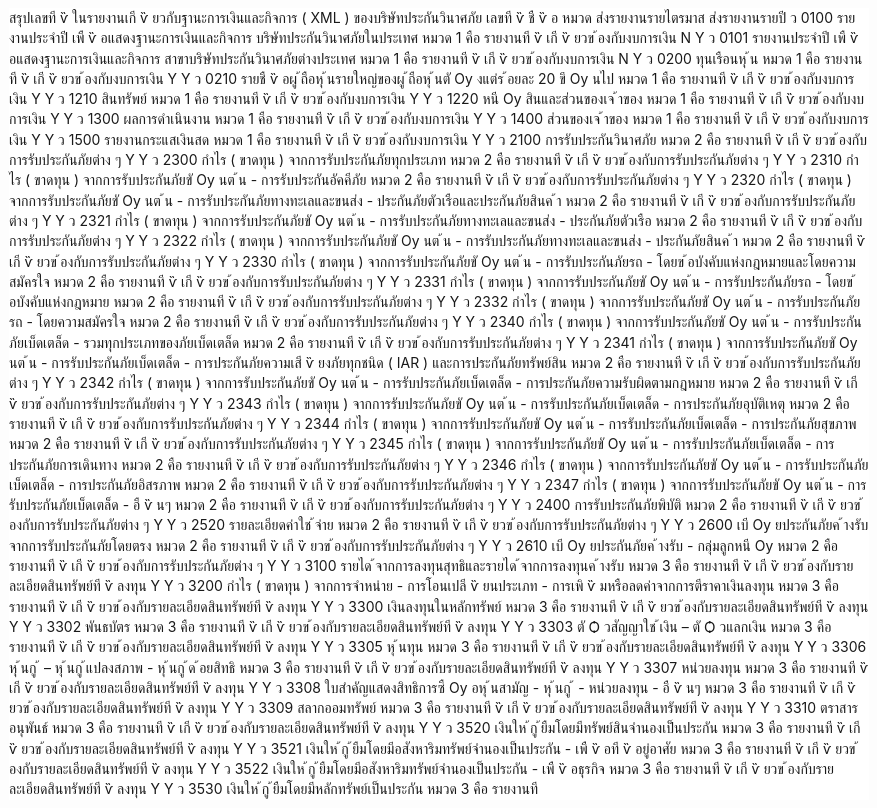สรุปเลขที ѷ ในรายงานเกี ѷ ยวกับฐานะการเงินและกิจการ ( XML ) ของบริษัทประกันวินาศภัย เลขที ѷ ชื ѷ อ หมวด ส่งรายงานรายไตรมาส ส่งรายงานรายปี ว 0100 รายงานประจําปี เพื ѷ อแสดงฐานะการเงินและกิจการ บริษัทประกันวินาศภัยในประเทศ หมวด 1 คือ รายงานที ѷ เกี ѷ ยวข ้องกับงบการเงิน N Y ว 0101 รายงานประจําปี เพื ѷ อแสดงฐานะการเงินและกิจการ สาขาบริษัทประกันวินาศภัยต่างประเทศ หมวด 1 คือ รายงานที ѷ เกี ѷ ยวข ้องกับงบการเงิน N Y ว 0200 ทุนเรือนหุ ้น หมวด 1 คือ รายงานที ѷ เกี ѷ ยวข ้องกับงบการเงิน Y Y ว 0210 รายชื ѷ อผู ้ถือหุ ้นรายใหญ่ของผู ้ถือหุ ้นตั Ѹ งแต่ร ้อยละ 20 ขึ Ѹ นไป หมวด 1 คือ รายงานที ѷ เกี ѷ ยวข ้องกับงบการเงิน Y Y ว 1210 สินทรัพย์ หมวด 1 คือ รายงานที ѷ เกี ѷ ยวข ้องกับงบการเงิน Y Y ว 1220 หนี Ѹ สินและส่วนของเจ ้าของ หมวด 1 คือ รายงานที ѷ เกี ѷ ยวข ้องกับงบการเงิน Y Y ว 1300 ผลการดําเนินงาน หมวด 1 คือ รายงานที ѷ เกี ѷ ยวข ้องกับงบการเงิน Y Y ว 1400 ส่วนของเจ ้าของ หมวด 1 คือ รายงานที ѷ เกี ѷ ยวข ้องกับงบการเงิน Y Y ว 1500 รายงานกระแสเงินสด หมวด 1 คือ รายงานที ѷ เกี ѷ ยวข ้องกับงบการเงิน Y Y ว 2100 การรับประกันวินาศภัย หมวด 2 คือ รายงานที ѷ เกี ѷ ยวข ้องกับการรับประกันภัยต่าง ๆ Y Y ว 2300 กําไร ( ขาดทุน ) จากการรับประกันภัยทุกประเภท หมวด 2 คือ รายงานที ѷ เกี ѷ ยวข ้องกับการรับประกันภัยต่าง ๆ Y Y ว 2310 กําไร ( ขาดทุน ) จากการรับประกันภัยขั Ѹ นต ้น - การรับประกันอัคคีภัย หมวด 2 คือ รายงานที ѷ เกี ѷ ยวข ้องกับการรับประกันภัยต่าง ๆ Y Y ว 2320 กําไร ( ขาดทุน ) จากการรับประกันภัยขั Ѹ นต ้น - การรับประกันภัยทางทะเลและขนส่ง - ประกันภัยตัวเรือและประกันภัยสินค ้า หมวด 2 คือ รายงานที ѷ เกี ѷ ยวข ้องกับการรับประกันภัยต่าง ๆ Y Y ว 2321 กําไร ( ขาดทุน ) จากการรับประกันภัยขั Ѹ นต ้น - การรับประกันภัยทางทะเลและขนส่ง - ประกันภัยตัวเรือ หมวด 2 คือ รายงานที ѷ เกี ѷ ยวข ้องกับการรับประกันภัยต่าง ๆ Y Y ว 2322 กําไร ( ขาดทุน ) จากการรับประกันภัยขั Ѹ นต ้น - การรับประกันภัยทางทะเลและขนส่ง - ประกันภัยสินค ้า หมวด 2 คือ รายงานที ѷ เกี ѷ ยวข ้องกับการรับประกันภัยต่าง ๆ Y Y ว 2330 กําไร ( ขาดทุน ) จากการรับประกันภัยขั Ѹ นต ้น - การรับประกันภัยรถ - โดยข ้อบังคับแห่งกฎหมายและโดยความสมัครใจ หมวด 2 คือ รายงานที ѷ เกี ѷ ยวข ้องกับการรับประกันภัยต่าง ๆ Y Y ว 2331 กําไร ( ขาดทุน ) จากการรับประกันภัยขั Ѹ นต ้น - การรับประกันภัยรถ - โดยข ้อบังคับแห่งกฎหมาย หมวด 2 คือ รายงานที ѷ เกี ѷ ยวข ้องกับการรับประกันภัยต่าง ๆ Y Y ว 2332 กําไร ( ขาดทุน ) จากการรับประกันภัยขั Ѹ นต ้น - การรับประกันภัยรถ - โดยความสมัครใจ หมวด 2 คือ รายงานที ѷ เกี ѷ ยวข ้องกับการรับประกันภัยต่าง ๆ Y Y ว 2340 กําไร ( ขาดทุน ) จากการรับประกันภัยขั Ѹ นต ้น - การรับประกันภัยเบ็ดเตล็ด - รวมทุกประเภทของภัยเบ็ดเตล็ด หมวด 2 คือ รายงานที ѷ เกี ѷ ยวข ้องกับการรับประกันภัยต่าง ๆ Y Y ว 2341 กําไร ( ขาดทุน ) จากการรับประกันภัยขั Ѹ นต ้น - การรับประกันภัยเบ็ดเตล็ด - การประกันภัยความเสี ѷ ยงภัยทุกชนิด ( IAR ) และการประกันภัยทรัพย์สิน หมวด 2 คือ รายงานที ѷ เกี ѷ ยวข ้องกับการรับประกันภัยต่าง ๆ Y Y ว 2342 กําไร ( ขาดทุน ) จากการรับประกันภัยขั Ѹ นต ้น - การรับประกันภัยเบ็ดเตล็ด - การประกันภัยความรับผิดตามกฎหมาย หมวด 2 คือ รายงานที ѷ เกี ѷ ยวข ้องกับการรับประกันภัยต่าง ๆ Y Y ว 2343 กําไร ( ขาดทุน ) จากการรับประกันภัยขั Ѹ นต ้น - การรับประกันภัยเบ็ดเตล็ด - การประกันภัยอุบัติเหตุ หมวด 2 คือ รายงานที ѷ เกี ѷ ยวข ้องกับการรับประกันภัยต่าง ๆ Y Y ว 2344 กําไร ( ขาดทุน ) จากการรับประกันภัยขั Ѹ นต ้น - การรับประกันภัยเบ็ดเตล็ด - การประกันภัยสุขภาพ หมวด 2 คือ รายงานที ѷ เกี ѷ ยวข ้องกับการรับประกันภัยต่าง ๆ Y Y ว 2345 กําไร ( ขาดทุน ) จากการรับประกันภัยขั Ѹ นต ้น - การรับประกันภัยเบ็ดเตล็ด - การประกันภัยการเดินทาง หมวด 2 คือ รายงานที ѷ เกี ѷ ยวข ้องกับการรับประกันภัยต่าง ๆ Y Y ว 2346 กําไร ( ขาดทุน ) จากการรับประกันภัยขั Ѹ นต ้น - การรับประกันภัยเบ็ดเตล็ด - การประกันภัยอิสรภาพ หมวด 2 คือ รายงานที ѷ เกี ѷ ยวข ้องกับการรับประกันภัยต่าง ๆ Y Y ว 2347 กําไร ( ขาดทุน ) จากการรับประกันภัยขั Ѹ นต ้น - การรับประกันภัยเบ็ดเตล็ด - อื ѷ นๆ หมวด 2 คือ รายงานที ѷ เกี ѷ ยวข ้องกับการรับประกันภัยต่าง ๆ Y Y ว 2400 การรับประกันภัยพิบัติ หมวด 2 คือ รายงานที ѷ เกี ѷ ยวข ้องกับการรับประกันภัยต่าง ๆ Y Y ว 2520 รายละเอียดค่าใช ้จ่าย หมวด 2 คือ รายงานที ѷ เกี ѷ ยวข ้องกับการรับประกันภัยต่าง ๆ Y Y ว 2600 เบี Ѹ ยประกันภัยค ้างรับจากการรับประกันภัยโดยตรง หมวด 2 คือ รายงานที ѷ เกี ѷ ยวข ้องกับการรับประกันภัยต่าง ๆ Y Y ว 2610 เบี Ѹ ยประกันภัยค ้างรับ - กลุ่มลูกหนี Ѹ หมวด 2 คือ รายงานที ѷ เกี ѷ ยวข ้องกับการรับประกันภัยต่าง ๆ Y Y ว 3100 รายได ้จากการลงทุนสุทธิและรายได ้จากการลงทุนค ้างรับ หมวด 3 คือ รายงานที ѷ เกี ѷ ยวข ้องกับรายละเอียดสินทรัพย์ที ѷ ลงทุน Y Y ว 3200 กําไร ( ขาดทุน ) จากการจําหน่าย - การโอนเปลี ѷ ยนประเภท - การเพิ ѷ มหรือลดค่าจากการตีราคาเงินลงทุน หมวด 3 คือ รายงานที ѷ เกี ѷ ยวข ้องกับรายละเอียดสินทรัพย์ที ѷ ลงทุน Y Y ว 3300 เงินลงทุนในหลักทรัพย์ หมวด 3 คือ รายงานที ѷ เกี ѷ ยวข ้องกับรายละเอียดสินทรัพย์ที ѷ ลงทุน Y Y ว 3302 พันธบัตร หมวด 3 คือ รายงานที ѷ เกี ѷ ยวข ้องกับรายละเอียดสินทรัพย์ที ѷ ลงทุน Y Y ว 3303 ตั Ѻ วสัญญาใช ้เงิน – ตั Ѻ วแลกเงิน หมวด 3 คือ รายงานที ѷ เกี ѷ ยวข ้องกับรายละเอียดสินทรัพย์ที ѷ ลงทุน Y Y ว 3305 หุ ้นทุน หมวด 3 คือ รายงานที ѷ เกี ѷ ยวข ้องกับรายละเอียดสินทรัพย์ที ѷ ลงทุน Y Y ว 3306 หุ ้นกู ้ – หุ ้นกู ้แปลงสภาพ - หุ ้นกู ้ด ้อยสิทธิ หมวด 3 คือ รายงานที ѷ เกี ѷ ยวข ้องกับรายละเอียดสินทรัพย์ที ѷ ลงทุน Y Y ว 3307 หน่วยลงทุน หมวด 3 คือ รายงานที ѷ เกี ѷ ยวข ้องกับรายละเอียดสินทรัพย์ที ѷ ลงทุน Y Y ว 3308 ใบสําคัญแสดงสิทธิการซื Ѹ อหุ ้นสามัญ - หุ ้นกู ้ - หน่วยลงทุน - อื ѷ นๆ หมวด 3 คือ รายงานที ѷ เกี ѷ ยวข ้องกับรายละเอียดสินทรัพย์ที ѷ ลงทุน Y Y ว 3309 สลากออมทรัพย์ หมวด 3 คือ รายงานที ѷ เกี ѷ ยวข ้องกับรายละเอียดสินทรัพย์ที ѷ ลงทุน Y Y ว 3310 ตราสารอนุพันธ์ หมวด 3 คือ รายงานที ѷ เกี ѷ ยวข ้องกับรายละเอียดสินทรัพย์ที ѷ ลงทุน Y Y ว 3520 เงินให ้กู ้ยืมโดยมีทรัพย์สินจํานองเป็นประกัน หมวด 3 คือ รายงานที ѷ เกี ѷ ยวข ้องกับรายละเอียดสินทรัพย์ที ѷ ลงทุน Y Y ว 3521 เงินให ้กู ้ยืมโดยมีอสังหาริมทรัพย์จํานองเป็นประกัน - เพื ѷ อที ѷ อยู่อาศัย หมวด 3 คือ รายงานที ѷ เกี ѷ ยวข ้องกับรายละเอียดสินทรัพย์ที ѷ ลงทุน Y Y ว 3522 เงินให ้กู ้ยืมโดยมีอสังหาริมทรัพย์จํานองเป็นประกัน - เพื ѷ อธุรกิจ หมวด 3 คือ รายงานที ѷ เกี ѷ ยวข ้องกับรายละเอียดสินทรัพย์ที ѷ ลงทุน Y Y ว 3530 เงินให ้กู ้ยืมโดยมีหลักทรัพย์เป็นประกัน หมวด 3 คือ รายงานที